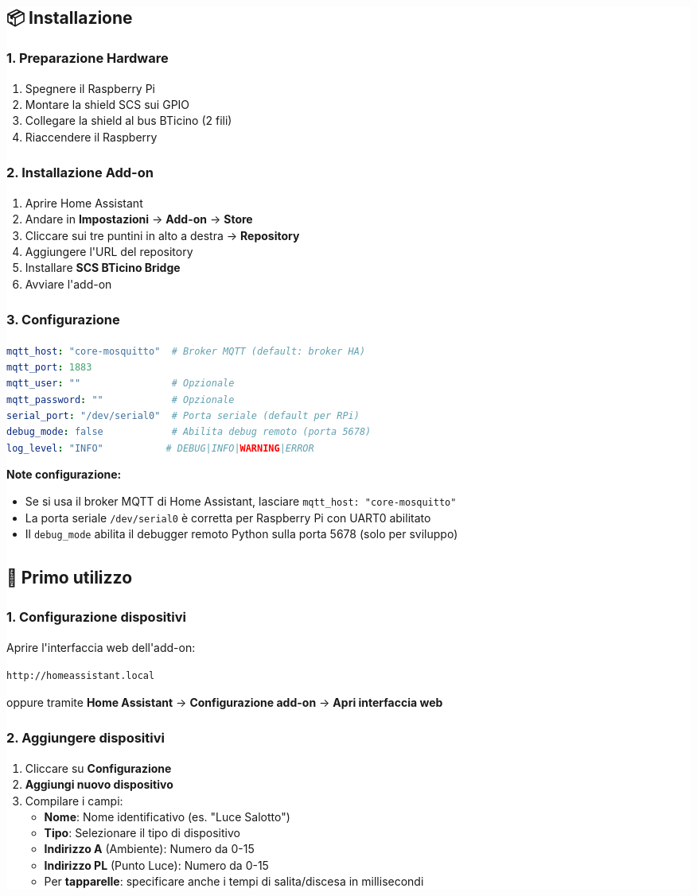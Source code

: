 ## 📦 Installazione

### 1. Preparazione Hardware
1. Spegnere il Raspberry Pi
2. Montare la shield SCS sui GPIO
3. Collegare la shield al bus BTicino (2 fili)
4. Riaccendere il Raspberry

### 2. Installazione Add-on
1. Aprire Home Assistant
2. Andare in **Impostazioni** → **Add-on** → **Store**
3. Cliccare sui tre puntini in alto a destra → **Repository**
4. Aggiungere l'URL del repository
5. Installare **SCS BTicino Bridge**
6. Avviare l'add-on

### 3. Configurazione

```yaml
mqtt_host: "core-mosquitto"  # Broker MQTT (default: broker HA)
mqtt_port: 1883
mqtt_user: ""                # Opzionale
mqtt_password: ""            # Opzionale
serial_port: "/dev/serial0"  # Porta seriale (default per RPi)
debug_mode: false            # Abilita debug remoto (porta 5678)
log_level: "INFO"           # DEBUG|INFO|WARNING|ERROR
```

**Note configurazione:**
- Se si usa il broker MQTT di Home Assistant, lasciare `mqtt_host: "core-mosquitto"`
- La porta seriale `/dev/serial0` è corretta per Raspberry Pi con UART0 abilitato
- Il `debug_mode` abilita il debugger remoto Python sulla porta 5678 (solo per sviluppo)

## 🚀 Primo utilizzo

### 1. Configurazione dispositivi
Aprire l'interfaccia web dell'add-on:
```
http://homeassistant.local
```
oppure tramite **Home Assistant** → **Configurazione add-on** → **Apri interfaccia web**

### 2. Aggiungere dispositivi
1. Cliccare su **Configurazione**
2. **Aggiungi nuovo dispositivo**
3. Compilare i campi:
   - **Nome**: Nome identificativo (es. "Luce Salotto")
   - **Tipo**: Selezionare il tipo di dispositivo
   - **Indirizzo A** (Ambiente): Numero da 0-15
   - **Indirizzo PL** (Punto Luce): Numero da 0-15
   - Per **tapparelle**: specificare anche i tempi di salita/discesa in millisecondi
